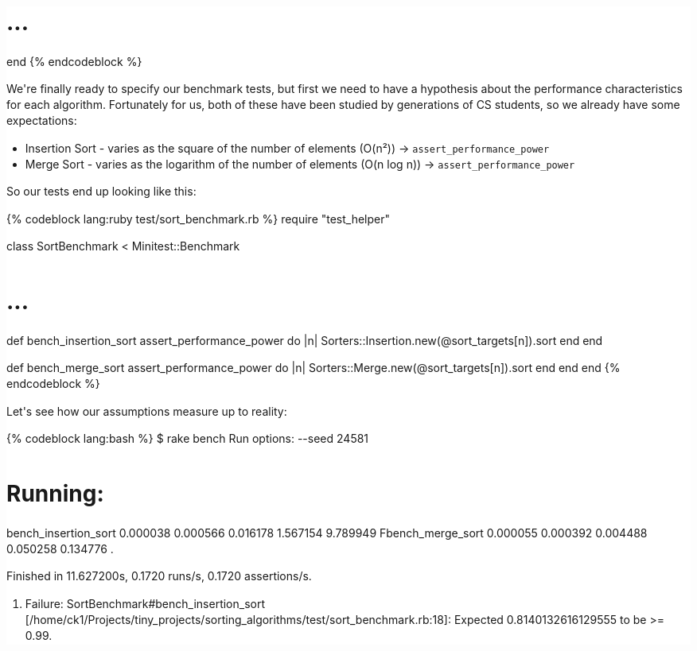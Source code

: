   # ...
end
{% endcodeblock %}

We're finally ready to specify our benchmark tests, but first we need to have a hypothesis about the performance characteristics for each algorithm.  Fortunately for us, both of these have been studied by generations of CS students, so we already have some expectations:

* Insertion Sort - varies as the square of the number of elements (O(n&sup2;)) &rarr; `assert_performance_power`
* Merge Sort - varies as the logarithm of the number of elements (O(n log n)) &rarr; `assert_performance_power`

So our tests end up looking like this:

{% codeblock lang:ruby test/sort_benchmark.rb %}
require "test_helper"

class SortBenchmark < Minitest::Benchmark
  # ...

  def bench_insertion_sort
    assert_performance_power do |n|
      Sorters::Insertion.new(@sort_targets[n]).sort
    end
  end

  def bench_merge_sort
    assert_performance_power do |n|
      Sorters::Merge.new(@sort_targets[n]).sort
    end
  end
end
{% endcodeblock %}

Let's see how our assumptions measure up to reality:

{% codeblock lang:bash %}
$ rake bench
Run options: --seed 24581

# Running:

bench_insertion_sort     0.000038        0.000566        0.016178        1.567154        9.789949
Fbench_merge_sort        0.000055        0.000392        0.004488        0.050258        0.134776
.

Finished in 11.627200s, 0.1720 runs/s, 0.1720 assertions/s.

  1) Failure:
  SortBenchmark#bench_insertion_sort [/home/ck1/Projects/tiny_projects/sorting_algorithms/test/sort_benchmark.rb:18]:
  Expected 0.8140132616129555 to be >= 0.99.
